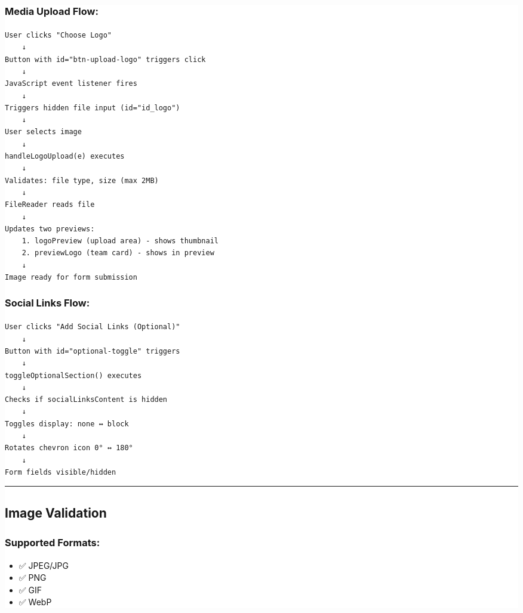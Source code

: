 ### Media Upload Flow:
```
User clicks "Choose Logo"
    ↓
Button with id="btn-upload-logo" triggers click
    ↓
JavaScript event listener fires
    ↓
Triggers hidden file input (id="id_logo")
    ↓
User selects image
    ↓
handleLogoUpload(e) executes
    ↓
Validates: file type, size (max 2MB)
    ↓
FileReader reads file
    ↓
Updates two previews:
    1. logoPreview (upload area) - shows thumbnail
    2. previewLogo (team card) - shows in preview
    ↓
Image ready for form submission
```

### Social Links Flow:
```
User clicks "Add Social Links (Optional)"
    ↓
Button with id="optional-toggle" triggers
    ↓
toggleOptionalSection() executes
    ↓
Checks if socialLinksContent is hidden
    ↓
Toggles display: none ↔ block
    ↓
Rotates chevron icon 0° ↔ 180°
    ↓
Form fields visible/hidden
```

---

## Image Validation

### Supported Formats:
- ✅ JPEG/JPG
- ✅ PNG
- ✅ GIF
- ✅ WebP

